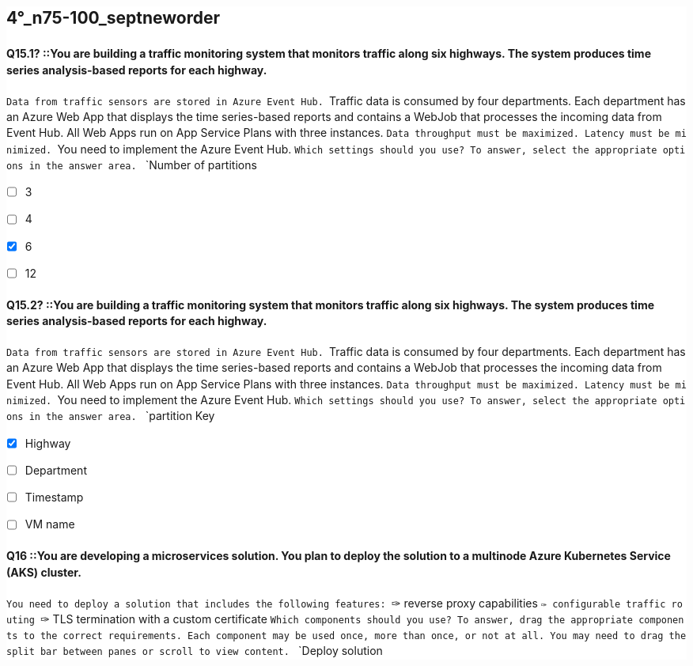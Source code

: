 ##   4°_n75-100_septneworder



#### Q15.1? ::You are building a traffic monitoring system that monitors traffic along six highways. The system produces time series analysis-based reports for each highway.
`Data from traffic sensors are stored in Azure Event Hub.
`Traffic data is consumed by four departments. Each department has an Azure Web App that displays the time series-based reports and contains a WebJob that processes the incoming data from Event Hub. All Web Apps run on App Service Plans with three instances.
`Data throughput must be maximized. Latency must be minimized.
`You need to implement the Azure Event Hub.
`Which settings should you use? To answer, select the appropriate options in the answer area.
`
`Number of partitions

- [ ] 3
- [ ] 4
- [x] 6
- [ ] 12


#### Q15.2? ::You are building a traffic monitoring system that monitors traffic along six highways. The system produces time series analysis-based reports for each highway.
`Data from traffic sensors are stored in Azure Event Hub.
`Traffic data is consumed by four departments. Each department has an Azure Web App that displays the time series-based reports and contains a WebJob that processes the incoming data from Event Hub. All Web Apps run on App Service Plans with three instances.
`Data throughput must be maximized. Latency must be minimized.
`You need to implement the Azure Event Hub.
`Which settings should you use? To answer, select the appropriate options in the answer area.
`
`partition Key

- [x] Highway
- [ ] Department
- [ ] Timestamp
- [ ] VM name



#### Q16 ::You are developing a microservices solution. You plan to deploy the solution to a multinode Azure Kubernetes Service (AKS) cluster.
`You need to deploy a solution that includes the following features:
`✑ reverse proxy capabilities
`✑ configurable traffic routing
`✑ TLS termination with a custom certificate
`Which components should you use? To answer, drag the appropriate components to the correct requirements. Each component may be used once, more than once, or not at all. You may need to drag the split bar between panes or scroll to view content.
`
`Deploy solution
